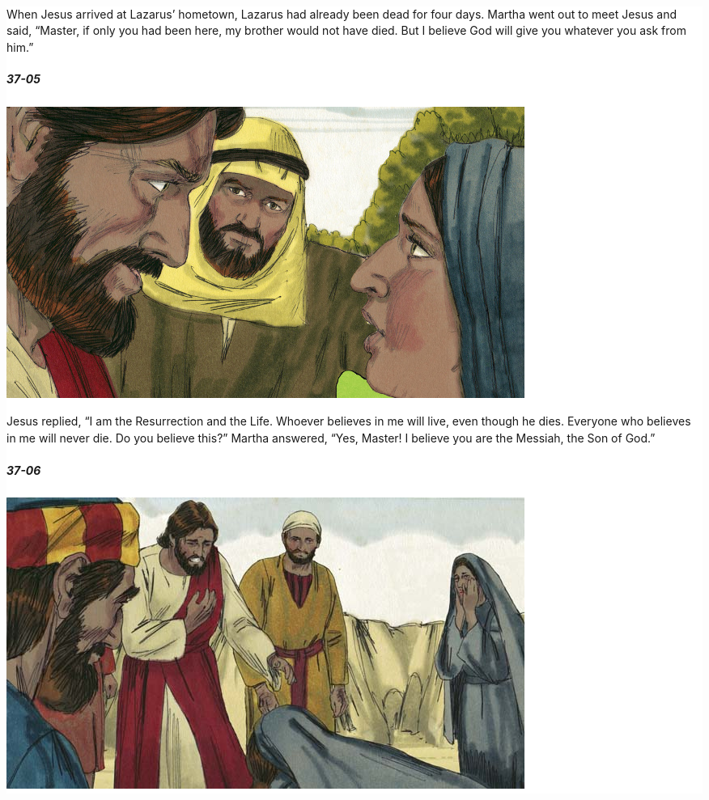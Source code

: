 When Jesus arrived at Lazarus’ hometown, Lazarus had already been dead for four days. Martha went out to meet Jesus and said, “Master, if only you had been here, my brother would not have died. But I believe God will give you whatever you ask from him.”

##### 37-05

![](.\assets\images\image430.jpeg)

Jesus replied, “I am the Resurrection and the Life. Whoever believes in me will live, even though he dies. Everyone who believes in me will never die. Do you believe this?” Martha answered, “Yes, Master! I believe you are the Messiah, the Son of God.”

##### 37-06

![](.\assets\images\image431.jpeg)
